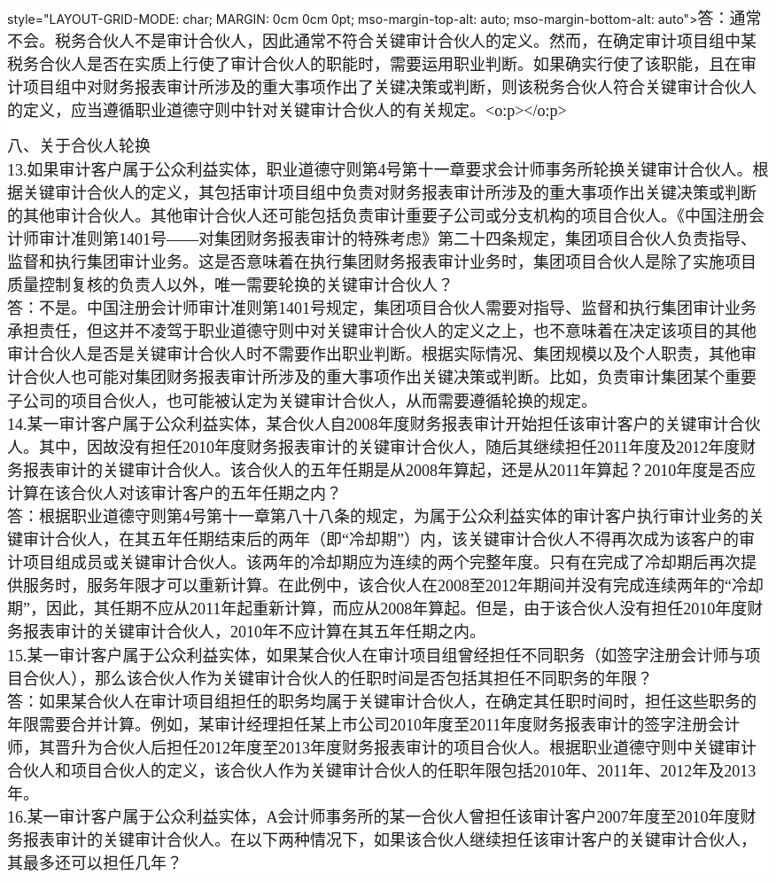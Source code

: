 style="LAYOUT-GRID-MODE: char; MARGIN: 0cm 0cm 0pt; mso-margin-top-alt: auto; mso-margin-bottom-alt: auto"><SPAN 
style="mso-ansi-language: ZH-CN"><FONT size=4><FONT 
face=微软雅黑>答：通常不会。税务合伙人不是审计合伙人，因此通常不符合关键审计合伙人的定义。然而，在确定审计项目组中某税务合伙人是否在实质上行使了审计合伙人的职能时，需要运用职业判断。如果确实行使了该职能，且在审计项目组中对财务报表审计所涉及的重大事项作出了关键决策或判断，则该税务合伙人符合关键审计合伙人的定义，应当遵循职业道德守则中针对关键审计合伙人的有关规定。<o:p></o:p></FONT></FONT></SPAN></P>
<P class=pdoc-A 
style="LAYOUT-GRID-MODE: char; MARGIN: 0cm 0cm 0pt; mso-margin-top-alt: auto; mso-margin-bottom-alt: auto"><A 
name=No42_D8></A><SPAN style="mso-ansi-language: ZH-CN"><FONT size=4><FONT 
face=微软雅黑>八、关于合伙人轮换<o:p></o:p></FONT></FONT></SPAN></P>
<P class=pdoc-A 
style="LAYOUT-GRID-MODE: char; MARGIN: 0cm 0cm 0pt; mso-margin-top-alt: auto; mso-margin-bottom-alt: auto"><FONT 
size=4><FONT face=微软雅黑><SPAN 
style="mso-ansi-language: ZH-CN">13.如果审计客户属于公众利益实体，职业道德守则第4号第十一章要求会计师事务所轮换关键审计合伙人。根据关键审计合伙人的定义，其包括审计项目组中负责对财务报表审计所涉及的重大事项作出关键决策或判断的其他审计合伙人。其他审计合伙人还可能包括负责审计重要子公司或分支机构的项目合伙人。《</SPAN>中国注册会计师审计准则第<SPAN 
lang=EN-US>1401</SPAN>号<SPAN lang=EN-US>——</SPAN>对集团财务报表审计的特殊考虑<SPAN 
style="mso-ansi-language: ZH-CN">》</SPAN>第二十四条<SPAN 
style="mso-ansi-language: ZH-CN">规定，集团项目合伙人负责指导、监督和执行集团审计业务。这是否意味着在执行集团财务报表审计业务时，集团项目合伙人是除了实施项目质量控制复核的负责人以外，唯一需要轮换的关键审计合伙人？<o:p></o:p></SPAN></FONT></FONT></P>
<P class=pdoc-A 
style="LAYOUT-GRID-MODE: char; MARGIN: 0cm 0cm 0pt; mso-margin-top-alt: auto; mso-margin-bottom-alt: auto"><SPAN 
style="mso-ansi-language: ZH-CN"><FONT size=4><FONT 
face=微软雅黑>答：不是。中国注册会计师审计准则第1401号规定，集团项目合伙人需要对指导、监督和执行集团审计业务承担责任，但这并不凌驾于职业道德守则中对关键审计合伙人的定义之上，也不意味着在决定该项目的其他审计合伙人是否是关键审计合伙人时不需要作出职业判断。根据实际情况、集团规模以及个人职责，其他审计合伙人也可能对集团财务报表审计所涉及的重大事项作出关键决策或判断。比如，负责审计集团某个重要子公司的项目合伙人，也可能被认定为关键审计合伙人，从而需要遵循轮换的规定。<o:p></o:p></FONT></FONT></SPAN></P>
<P class=pdoc-A 
style="LAYOUT-GRID-MODE: char; MARGIN: 0cm 0cm 0pt; mso-margin-top-alt: auto; mso-margin-bottom-alt: auto"><A 
name=No45_D14></A><SPAN style="mso-ansi-language: ZH-CN"><FONT size=4><FONT 
face=微软雅黑>14.某一审计客户属于公众利益实体，某合伙人自2008年度财务报表审计开始担任该审计客户的关键审计合伙人。其中，因故没有担任2010年度财务报表审计的关键审计合伙人，随后其继续担任2011年度及2012年度财务报表审计的关键审计合伙人。该合伙人的五年任期是从2008年算起，还是从2011年算起？2010年度是否应计算在该合伙人对该审计客户的五年任期之内？<o:p></o:p></FONT></FONT></SPAN></P>
<P class=pdoc-A 
style="LAYOUT-GRID-MODE: char; MARGIN: 0cm 0cm 0pt; mso-margin-top-alt: auto; mso-margin-bottom-alt: auto"><SPAN 
style="mso-ansi-language: ZH-CN"><FONT size=4><FONT 
face=微软雅黑>答：根据职业道德守则第4号第十一章第八十八条的规定，为属于公众利益实体的审计客户执行审计业务的关键审计合伙人，在其五年任期结束后的两年（即“冷却期”）内，该关键审计合伙人不得再次成为该客户的审计项目组成员或关键审计合伙人。该两年的冷却期应为连续的两个完整年度。只有在完成了冷却期后再次提供服务时，服务年限才可以重新计算。在此例中，该合伙人在2008至2012年期间并没有完成连续两年的“冷却期”，因此，其任期不应从2011年起重新计算，而应从2008年算起。但是，由于该合伙人没有担任2010年度财务报表审计的关键审计合伙人，2010年不应计算在其五年任期之内。<o:p></o:p></FONT></FONT></SPAN></P>
<P class=pdoc-A 
style="LAYOUT-GRID-MODE: char; MARGIN: 0cm 0cm 0pt; mso-margin-top-alt: auto; mso-margin-bottom-alt: auto"><SPAN 
style="mso-ansi-language: ZH-CN"><FONT size=4><FONT 
face=微软雅黑>15.某一审计客户属于公众利益实体，如果某合伙人在审计项目组曾经担任不同职务（如签字注册会计师与项目合伙人），那么该合伙人作为关键审计合伙人的任职时间是否包括其担任不同职务的年限？<o:p></o:p></FONT></FONT></SPAN></P>
<P class=pdoc-A 
style="LAYOUT-GRID-MODE: char; MARGIN: 0cm 0cm 0pt; mso-margin-top-alt: auto; mso-margin-bottom-alt: auto"><SPAN 
style="mso-ansi-language: ZH-CN"><FONT size=4><FONT 
face=微软雅黑>答：如果某合伙人在审计项目组担任的职务均属于关键审计合伙人，在确定其任职时间时，担任这些职务的年限需要合并计算。例如，某审计经理担任某上市公司2010年度至2011年度财务报表审计的签字注册会计师，其晋升为合伙人后担任2012年度至2013年度财务报表审计的项目合伙人。根据职业道德守则中关键审计合伙人和项目合伙人的定义，该合伙人作为关键审计合伙人的任职年限包括2010年、2011年、2012年及2013年。<o:p></o:p></FONT></FONT></SPAN></P>
<P class=pdoc-A 
style="LAYOUT-GRID-MODE: char; MARGIN: 0cm 0cm 0pt; mso-margin-top-alt: auto; mso-margin-bottom-alt: auto"><A 
name=No49_D16></A><SPAN style="mso-ansi-language: ZH-CN"><FONT size=4><FONT 
face=微软雅黑>16.某一审计客户属于公众利益实体，A会计师事务所的某一合伙人曾担任该审计客户2007年度至2010年度财务报表审计的关键审计合伙人。在以下两种情况下，如果该合伙人继续担任该审计客户的关键审计合伙人，其最多还可以担任几年？<o:p></o:p></FONT></FONT></SPAN></P>
<P class=pdoc-A 